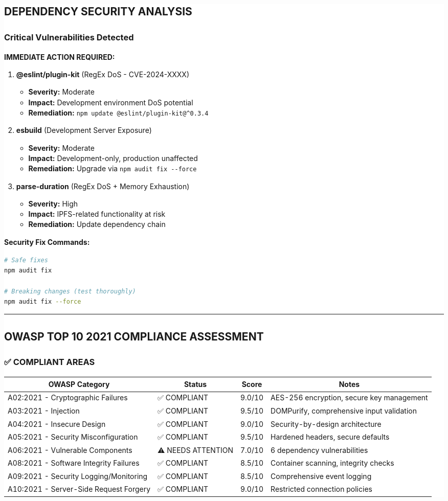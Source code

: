 
## DEPENDENCY SECURITY ANALYSIS

### Critical Vulnerabilities Detected

**IMMEDIATE ACTION REQUIRED:**

1. **@eslint/plugin-kit** (RegEx DoS - CVE-2024-XXXX)
   - **Severity:** Moderate
   - **Impact:** Development environment DoS potential
   - **Remediation:** `npm update @eslint/plugin-kit@^0.3.4`

2. **esbuild** (Development Server Exposure)  
   - **Severity:** Moderate
   - **Impact:** Development-only, production unaffected
   - **Remediation:** Upgrade via `npm audit fix --force`

3. **parse-duration** (RegEx DoS + Memory Exhaustion)
   - **Severity:** High  
   - **Impact:** IPFS-related functionality at risk
   - **Remediation:** Update dependency chain

**Security Fix Commands:**
```bash
# Safe fixes
npm audit fix

# Breaking changes (test thoroughly)  
npm audit fix --force
```

---

## OWASP TOP 10 2021 COMPLIANCE ASSESSMENT

### ✅ COMPLIANT AREAS

| OWASP Category | Status | Score | Notes |
|----------------|--------|-------|-------|
| A02:2021 - Cryptographic Failures | ✅ COMPLIANT | 9.0/10 | AES-256 encryption, secure key management |
| A03:2021 - Injection | ✅ COMPLIANT | 9.5/10 | DOMPurify, comprehensive input validation |
| A04:2021 - Insecure Design | ✅ COMPLIANT | 9.0/10 | Security-by-design architecture |
| A05:2021 - Security Misconfiguration | ✅ COMPLIANT | 9.5/10 | Hardened headers, secure defaults |
| A06:2021 - Vulnerable Components | ⚠️ NEEDS ATTENTION | 7.0/10 | 6 dependency vulnerabilities |
| A08:2021 - Software Integrity Failures | ✅ COMPLIANT | 8.5/10 | Container scanning, integrity checks |
| A09:2021 - Security Logging/Monitoring | ✅ COMPLIANT | 8.5/10 | Comprehensive event logging |
| A10:2021 - Server-Side Request Forgery | ✅ COMPLIANT | 9.0/10 | Restricted connection policies |
